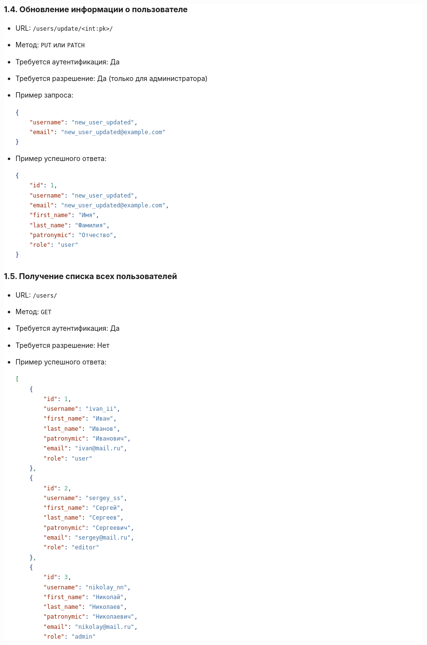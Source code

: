 ### 1.4. Обновление информации о пользователе

- URL: `/users/update/<int:pk>/`
- Метод: `PUT` или `PATCH`
- Требуется аутентификация: Да
- Требуется разрешение: Да (только для администратора)
- Пример запроса:
    
    ```json
    {
        "username": "new_user_updated",
        "email": "new_user_updated@example.com"
    }
    ```
    
- Пример успешного ответа:
    
	```json
	{
		"id": 1,
		"username": "new_user_updated",
		"email": "new_user_updated@example.com",
		"first_name": "Имя",
		"last_name": "Фамилия",
		"patronymic": "Отчество",
		"role": "user"
	}
	```

### 1.5. Получение списка всех пользователей

- URL: `/users/`
- Метод: `GET`
- Требуется аутентификация: Да
- Требуется разрешение: Нет
- Пример успешного ответа:

	```json
	[
		{
			"id": 1,
			"username": "ivan_ii",
			"first_name": "Иван",
			"last_name": "Иванов",
			"patronymic": "Иванович",
			"email": "ivan@mail.ru",
			"role": "user"
		},
		{
			"id": 2,
			"username": "sergey_ss",
			"first_name": "Сергей",
			"last_name": "Сергеев",
			"patronymic": "Сергеевич",
			"email": "sergey@mail.ru",
			"role": "editor"
		},
		{
			"id": 3,
			"username": "nikolay_nn",
			"first_name": "Николай",
			"last_name": "Николаев",
			"patronymic": "Николаевич",
			"email": "nikolay@mail.ru",
			"role": "admin"